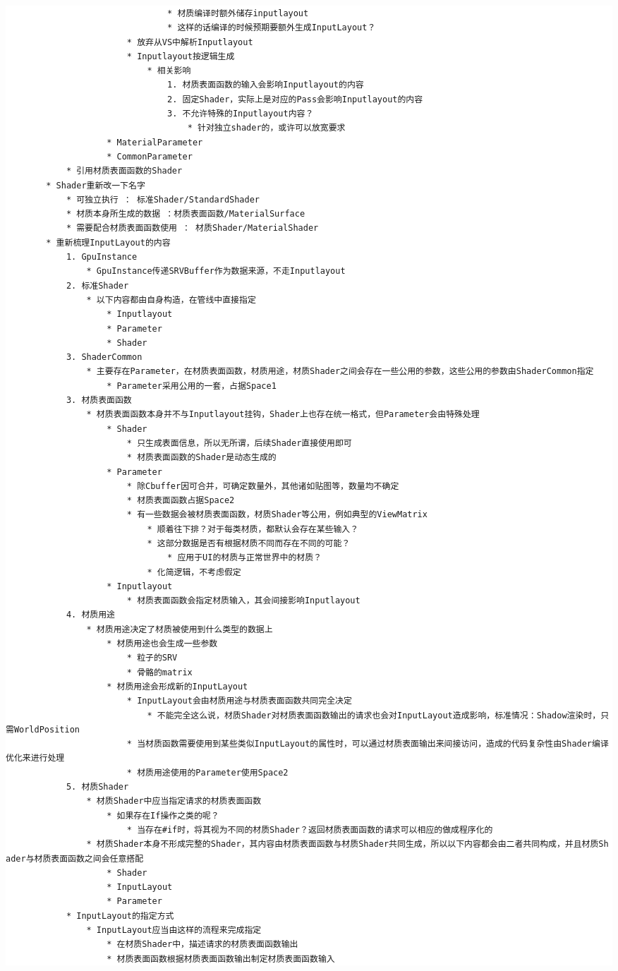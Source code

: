                                    * 材质编译时额外储存inputlayout
                                    * 这样的话编译的时候预期要额外生成InputLayout？
                            * 放弃从VS中解析Inputlayout
                            * Inputlayout按逻辑生成
                                * 相关影响
                                    1. 材质表面函数的输入会影响Inputlayout的内容
                                    2. 固定Shader，实际上是对应的Pass会影响Inputlayout的内容
                                    3. 不允许特殊的Inputlayout内容？
                                        * 针对独立shader的，或许可以放宽要求
                        * MaterialParameter
                        * CommonParameter
                * 引用材质表面函数的Shader
            * Shader重新改一下名字
                * 可独立执行 ： 标准Shader/StandardShader
                * 材质本身所生成的数据 ：材质表面函数/MaterialSurface
                * 需要配合材质表面函数使用 ： 材质Shader/MaterialShader
            * 重新梳理InputLayout的内容
                1. GpuInstance
                    * GpuInstance传递SRVBuffer作为数据来源，不走Inputlayout
                2. 标准Shader
                    * 以下内容都由自身构造，在管线中直接指定
                        * Inputlayout
                        * Parameter
                        * Shader
                3. ShaderCommon
                    * 主要存在Parameter，在材质表面函数，材质用途，材质Shader之间会存在一些公用的参数，这些公用的参数由ShaderCommon指定
                        * Parameter采用公用的一套，占据Space1
                3. 材质表面函数
                    * 材质表面函数本身并不与Inputlayout挂钩，Shader上也存在统一格式，但Parameter会由特殊处理
                        * Shader
                            * 只生成表面信息，所以无所谓，后续Shader直接使用即可
                            * 材质表面函数的Shader是动态生成的
                        * Parameter
                            * 除Cbuffer因可合并，可确定数量外，其他诸如贴图等，数量均不确定
                            * 材质表面函数占据Space2
                            * 有一些数据会被材质表面函数，材质Shader等公用，例如典型的ViewMatrix
                                * 顺着往下排？对于每类材质，都默认会存在某些输入？
                                * 这部分数据是否有根据材质不同而存在不同的可能？
                                    * 应用于UI的材质与正常世界中的材质？
                                * 化简逻辑，不考虑假定
                        * Inputlayout
                            * 材质表面函数会指定材质输入，其会间接影响Inputlayout
                4. 材质用途
                    * 材质用途决定了材质被使用到什么类型的数据上
                        * 材质用途也会生成一些参数
                            * 粒子的SRV
                            * 骨骼的matrix
                        * 材质用途会形成新的InputLayout
                            * InputLayout会由材质用途与材质表面函数共同完全决定
                                * 不能完全这么说，材质Shader对材质表面函数输出的请求也会对InputLayout造成影响，标准情况：Shadow渲染时，只需WorldPosition
                            * 当材质函数需要使用到某些类似InputLayout的属性时，可以通过材质表面输出来间接访问，造成的代码复杂性由Shader编译优化来进行处理
                            * 材质用途使用的Parameter使用Space2
                5. 材质Shader
                    * 材质Shader中应当指定请求的材质表面函数
                        * 如果存在If操作之类的呢？
                            * 当存在#if时，将其视为不同的材质Shader？返回材质表面函数的请求可以相应的做成程序化的
                    * 材质Shader本身不形成完整的Shader，其内容由材质表面函数与材质Shader共同生成，所以以下内容都会由二者共同构成，并且材质Shader与材质表面函数之间会任意搭配
                        * Shader
                        * InputLayout
                        * Parameter
                * InputLayout的指定方式
                    * InputLayout应当由这样的流程来完成指定
                        * 在材质Shader中，描述请求的材质表面函数输出
                        * 材质表面函数根据材质表面函数输出制定材质表面函数输入